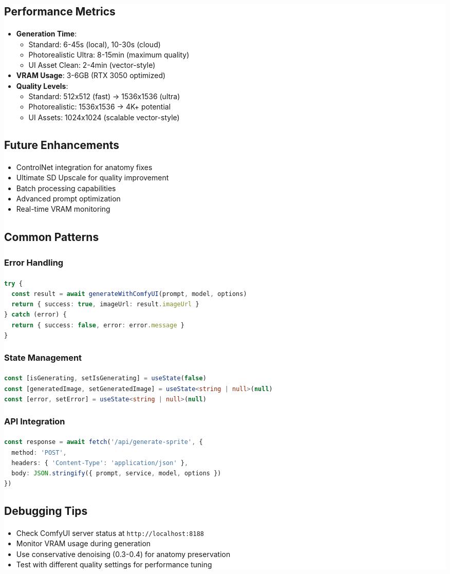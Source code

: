 ## Performance Metrics
- **Generation Time**: 
  - Standard: 6-45s (local), 10-30s (cloud)
  - Photorealistic Ultra: 8-15min (maximum quality)
  - UI Asset Clean: 2-4min (vector-style)
- **VRAM Usage**: 3-6GB (RTX 3050 optimized)
- **Quality Levels**: 
  - Standard: 512x512 (fast) → 1536x1536 (ultra)
  - Photorealistic: 1536x1536 → 4K+ potential
  - UI Assets: 1024x1024 (scalable vector-style)

## Future Enhancements
- ControlNet integration for anatomy fixes
- Ultimate SD Upscale for quality improvement
- Batch processing capabilities
- Advanced prompt optimization
- Real-time VRAM monitoring

## Common Patterns

### Error Handling
```typescript
try {
  const result = await generateWithComfyUI(prompt, model, options)
  return { success: true, imageUrl: result.imageUrl }
} catch (error) {
  return { success: false, error: error.message }
}
```

### State Management
```typescript
const [isGenerating, setIsGenerating] = useState(false)
const [generatedImage, setGeneratedImage] = useState<string | null>(null)
const [error, setError] = useState<string | null>(null)
```

### API Integration
```typescript
const response = await fetch('/api/generate-sprite', {
  method: 'POST',
  headers: { 'Content-Type': 'application/json' },
  body: JSON.stringify({ prompt, service, model, options })
})
```

## Debugging Tips
- Check ComfyUI server status at `http://localhost:8188`
- Monitor VRAM usage during generation
- Use conservative denoising (0.3-0.4) for anatomy preservation
- Test with different quality settings for performance tuning
